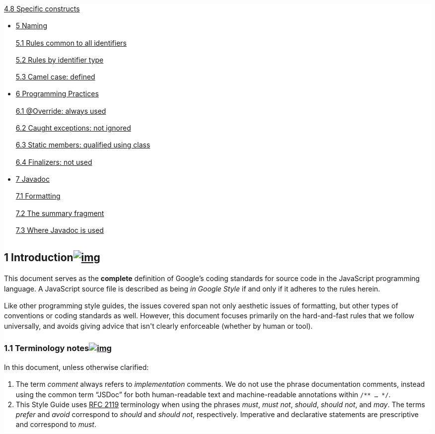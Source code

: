   [4.8 Specific constructs](https://google.github.io/styleguide/javaguide.html#s4.8-specific-constructs)

- [5 Naming](https://google.github.io/styleguide/javaguide.html#s5-naming)

  [5.1 Rules common to all identifiers](https://google.github.io/styleguide/javaguide.html#s5.1-identifier-names)

  [5.2 Rules by identifier type](https://google.github.io/styleguide/javaguide.html#s5.2-specific-identifier-names)

  [5.3 Camel case: defined](https://google.github.io/styleguide/javaguide.html#s5.3-camel-case)

- [6 Programming Practices](https://google.github.io/styleguide/javaguide.html#s6-programming-practices)

  [6.1 @Override: always used](https://google.github.io/styleguide/javaguide.html#s6.1-override-annotation)

  [6.2 Caught exceptions: not ignored](https://google.github.io/styleguide/javaguide.html#s6.2-caught-exceptions)

  [6.3 Static members: qualified using class](https://google.github.io/styleguide/javaguide.html#s6.3-static-members)

  [6.4 Finalizers: not used](https://google.github.io/styleguide/javaguide.html#s6.4-finalizers)

- [7 Javadoc](https://google.github.io/styleguide/javaguide.html#s7-javadoc)

  [7.1 Formatting](https://google.github.io/styleguide/javaguide.html#s7.1-javadoc-formatting)

  [7.2 The summary fragment](https://google.github.io/styleguide/javaguide.html#s7.2-summary-fragment)

  [7.3 Where Javadoc is used](https://google.github.io/styleguide/javaguide.html#s7.3-javadoc-where-required)

## 1 Introduction[![img](https://google.github.io/styleguide/include/link.png)](https://google.github.io/styleguide/jsguide.html#introduction)

This document serves as the **complete** definition of Google’s coding standards for source code in the JavaScript programming language. A JavaScript source file is described as being *in Google Style* if and only if it adheres to the rules herein.

Like other programming style guides, the issues covered span not only aesthetic issues of formatting, but other types of conventions or coding standards as well. However, this document focuses primarily on the hard-and-fast rules that we follow universally, and avoids giving advice that isn't clearly enforceable (whether by human or tool).

### 1.1 Terminology notes[![img](https://google.github.io/styleguide/include/link.png)](https://google.github.io/styleguide/jsguide.html#terminology-notes)

In this document, unless otherwise clarified:

1. The term *comment* always refers to *implementation* comments. We do not use the phrase documentation comments, instead using the common term “JSDoc” for both human-readable text and machine-readable annotations within `/** … */`.
2. This Style Guide uses [RFC 2119](http://tools.ietf.org/html/rfc2119) terminology when using the phrases *must*, *must not*, *should*, *should not*, and *may*. The terms *prefer* and *avoid* correspond to *should* and *should not*, respectively. Imperative and declarative statements are prescriptive and correspond to *must*.

